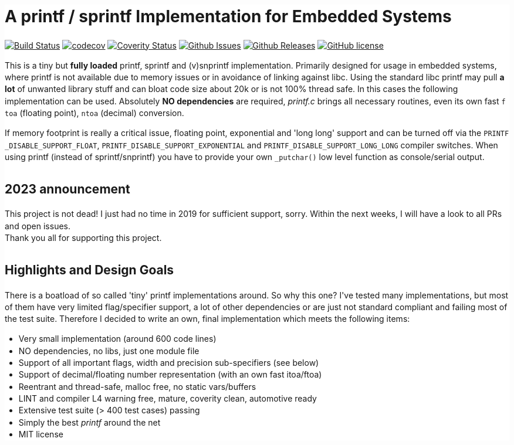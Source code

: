 # A printf / sprintf Implementation for Embedded Systems

[![Build Status](https://travis-ci.org/mpaland/printf.svg?branch=master)](https://travis-ci.org/mpaland/printf)
[![codecov](https://codecov.io/gh/mpaland/printf/branch/master/graph/badge.svg)](https://codecov.io/gh/mpaland/printf)
[![Coverity Status](https://img.shields.io/coverity/scan/14180.svg)](https://scan.coverity.com/projects/mpaland-printf)
[![Github Issues](https://img.shields.io/github/issues/mpaland/printf.svg)](http://github.com/mpaland/printf/issues)
[![Github Releases](https://img.shields.io/github/release/mpaland/printf.svg)](https://github.com/mpaland/printf/releases)
[![GitHub license](https://img.shields.io/badge/license-MIT-blue.svg)](https://raw.githubusercontent.com/mpaland/avl_array/master/LICENSE)

This is a tiny but **fully loaded** printf, sprintf and (v)snprintf implementation.
Primarily designed for usage in embedded systems, where printf is not available due to memory issues or in avoidance of linking against libc.
Using the standard libc printf may pull **a lot** of unwanted library stuff and can bloat code size about 20k or is not 100% thread safe. In this cases the following implementation can be used.
Absolutely **NO dependencies** are required, *printf.c* brings all necessary routines, even its own fast `ftoa` (floating point), `ntoa` (decimal) conversion.

If memory footprint is really a critical issue, floating point, exponential and 'long long' support and can be turned off via the `PRINTF_DISABLE_SUPPORT_FLOAT`, `PRINTF_DISABLE_SUPPORT_EXPONENTIAL` and `PRINTF_DISABLE_SUPPORT_LONG_LONG` compiler switches.
When using printf (instead of sprintf/snprintf) you have to provide your own `_putchar()` low level function as console/serial output.


## 2023 announcement
This project is not dead! I just had no time in 2019 for sufficient support, sorry.
Within the next weeks, I will have a look to all PRs and open issues.  
Thank you all for supporting this project.


## Highlights and Design Goals

There is a boatload of so called 'tiny' printf implementations around. So why this one?
I've tested many implementations, but most of them have very limited flag/specifier support, a lot of other dependencies or are just not standard compliant and failing most of the test suite.
Therefore I decided to write an own, final implementation which meets the following items:

 - Very small implementation (around 600 code lines)
 - NO dependencies, no libs, just one module file
 - Support of all important flags, width and precision sub-specifiers (see below)
 - Support of decimal/floating number representation (with an own fast itoa/ftoa)
 - Reentrant and thread-safe, malloc free, no static vars/buffers
 - LINT and compiler L4 warning free, mature, coverity clean, automotive ready
 - Extensive test suite (> 400 test cases) passing
 - Simply the best *printf* around the net
 - MIT license
